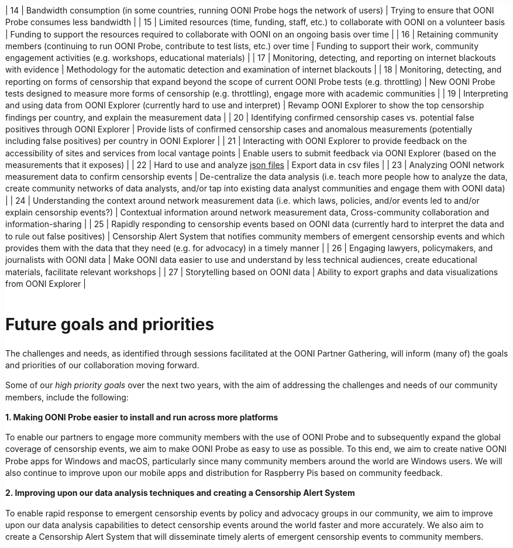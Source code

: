 | 14 |   Bandwidth consumption (in some countries, running OONI Probe hogs the network of users) |   Trying to ensure that OONI Probe consumes less bandwidth |
| 15 |   Limited resources (time, funding, staff, etc.) to collaborate with OONI on a volunteer basis |   Funding to support the resources required to collaborate with OONI on an ongoing basis over time | 
| 16 |   Retaining community members (continuing to run OONI Probe, contribute to test lists, etc.) over time |   Funding to support their work, community engagement activities (e.g. workshops, educational materials) |
| 17 |   Monitoring, detecting, and reporting on internet blackouts with evidence |   Methodology for the automatic detection and examination of internet blackouts | 
| 18 |   Monitoring, detecting, and reporting on forms of censorship that expand beyond the scope of current OONI Probe tests (e.g. throttling) |   New OONI Probe tests designed to measure more forms of censorship (e.g. throttling), engage more with academic communities |
| 19 |   Interpreting and using data from OONI Explorer (currently hard to use and interpret) |   Revamp OONI Explorer to show the top censorship findings per country, and explain the measurement data | 
| 20 |   Identifying confirmed censorship cases vs. potential false positives through OONI Explorer |   Provide lists of confirmed censorship cases and anomalous measurements (potentially including false positives) per country in OONI Explorer | 
| 21 |   Interacting with OONI Explorer to provide feedback on the accessibility of sites and services from local vantage points |   Enable users to submit feedback via OONI Explorer (based on the measurements that it exposes) | 
| 22 |   Hard to use and analyze [json files](https://api.ooni.io/) |   Export data in csv files | 
| 23 |   Analyzing OONI network measurement data to confirm censorship events |   De-centralize the data analysis (i.e. teach more people how to analyze the data, create community networks of data analysts, and/or tap into existing data analyst communities and engage them with OONI data) | 
| 24 |   Understanding the context around network measurement data (i.e. which laws, policies, and/or events led to and/or explain censorship events?) |   Contextual information around network measurement data, Cross-community collaboration and information-sharing | 
| 25 |   Rapidly responding to censorship events based on OONI data (currently hard to interpret the data and to rule out false positives) |   Censorship Alert System that notifies community members of emergent censorship events and which provides them with the data that they need (e.g. for advocacy) in a timely manner | 
| 26 |   Engaging lawyers, policymakers, and journalists with OONI data |   Make OONI data easier to use and understand by less technical audiences, create educational materials, facilitate relevant workshops | 
| 27 |   Storytelling based on OONI data |   Ability to export graphs and data visualizations from OONI Explorer |

# Future goals and priorities

The challenges and needs, as identified through sessions facilitated at
the OONI Partner Gathering, will inform (many of) the goals and
priorities of our collaboration moving forward.

Some of our *high priority goals* over the next two years, with the aim
of addressing the challenges and needs of our community members, include
the following:

**1. Making OONI Probe easier to install and run across more platforms**

To enable our partners to engage more community members with the use of
OONI Probe and to subsequently expand the global coverage of censorship
events, we aim to make OONI Probe as easy to use as possible. To this
end, we aim to create native OONI Probe apps for Windows and macOS,
particularly since many community members around the world are Windows
users. We will also continue to improve upon our mobile apps and
distribution for Raspberry Pis based on community feedback.

**2. Improving upon our data analysis techniques and creating a
Censorship Alert System**

To enable rapid response to emergent censorship events by policy and
advocacy groups in our community, we aim to improve upon our data
analysis capabilities to detect censorship events around the world
faster and more accurately. We also aim to create a Censorship Alert
System that will disseminate timely alerts of emergent censorship events
to community members.

